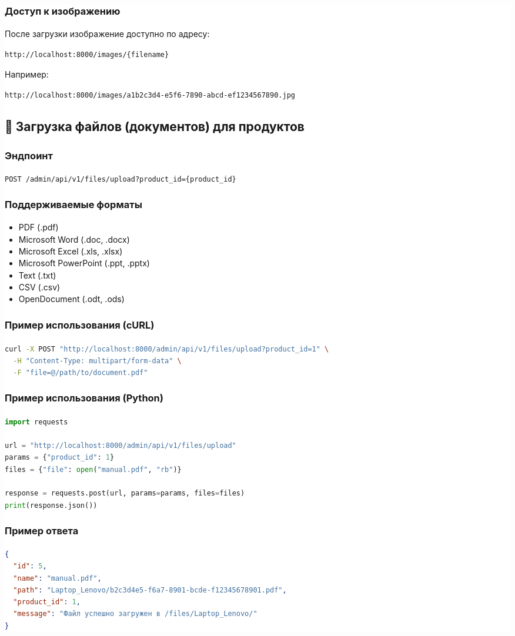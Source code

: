 ### Доступ к изображению

После загрузки изображение доступно по адресу:
```
http://localhost:8000/images/{filename}
```

Например:
```
http://localhost:8000/images/a1b2c3d4-e5f6-7890-abcd-ef1234567890.jpg
```

## 📄 Загрузка файлов (документов) для продуктов

### Эндпоинт
```
POST /admin/api/v1/files/upload?product_id={product_id}
```

### Поддерживаемые форматы
- PDF (.pdf)
- Microsoft Word (.doc, .docx)
- Microsoft Excel (.xls, .xlsx)
- Microsoft PowerPoint (.ppt, .pptx)
- Text (.txt)
- CSV (.csv)
- OpenDocument (.odt, .ods)

### Пример использования (cURL)

```bash
curl -X POST "http://localhost:8000/admin/api/v1/files/upload?product_id=1" \
  -H "Content-Type: multipart/form-data" \
  -F "file=@/path/to/document.pdf"
```

### Пример использования (Python)

```python
import requests

url = "http://localhost:8000/admin/api/v1/files/upload"
params = {"product_id": 1}
files = {"file": open("manual.pdf", "rb")}

response = requests.post(url, params=params, files=files)
print(response.json())
```

### Пример ответа

```json
{
  "id": 5,
  "name": "manual.pdf",
  "path": "Laptop_Lenovo/b2c3d4e5-f6a7-8901-bcde-f12345678901.pdf",
  "product_id": 1,
  "message": "Файл успешно загружен в /files/Laptop_Lenovo/"
}
```
